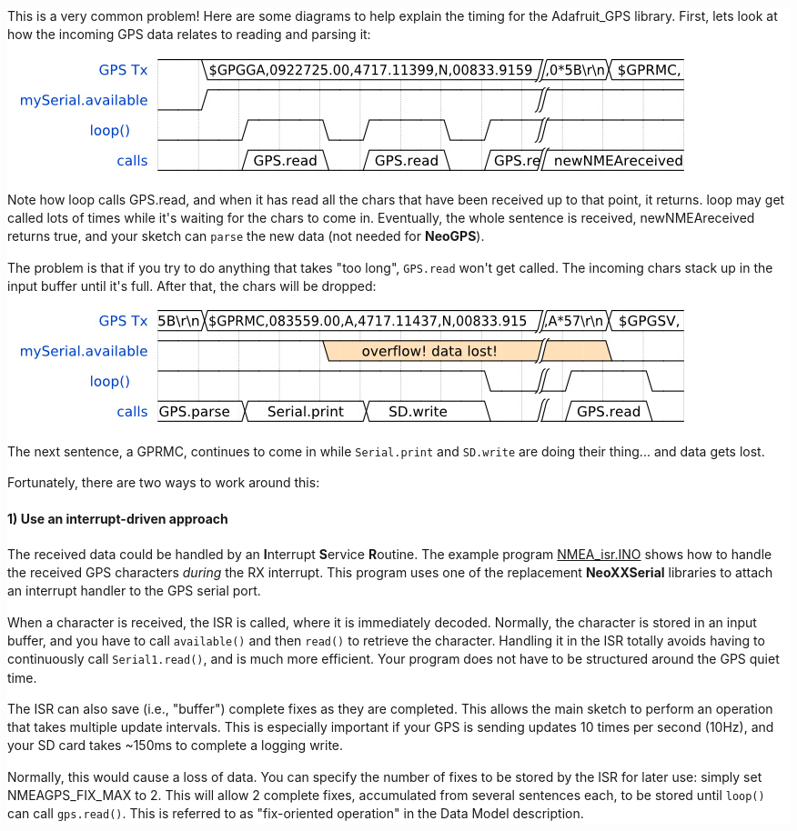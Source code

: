 This is a very common problem!  Here are some diagrams to help explain the timing for the Adafruit_GPS library.  First, lets look at how the incoming GPS data relates to reading and parsing it:

<img src="images/GPS%20Timing%200.jpg"/>

Note how loop calls GPS.read, and when it has read all the chars that have been received up to that point, it returns.  loop may get called lots of times while it's waiting for the chars to come in.  Eventually, the whole sentence is received, newNMEAreceived returns true, and your sketch can `parse` the new data (not needed for **NeoGPS**).

The problem is that if you try to do anything that takes "too long", `GPS.read` won't get called.  The incoming chars stack up in the input buffer until it's full.  After that, the chars will be dropped:

<img src="images/GPS%20Timing%201.jpg"/>

The next sentence, a GPRMC, continues to come in while `Serial.print` and `SD.write` are doing their thing... and data gets lost.

Fortunately, there are two ways to work around this:

#### **1)** Use an interrupt-driven approach

The received data could be handled by an **I**nterrupt **S**ervice **R**outine.   The example program [NMEA_isr.INO](/examples/NMEA_isr/NMEA_isr.ino) shows how to handle the received GPS characters *during* the RX interrupt.  This program uses one of the replacement **NeoXXSerial** libraries to attach an interrupt handler to the GPS serial port.

When a character is received, the ISR is called, where it is immediately decoded.  Normally, the character is stored in an input buffer, and you have to call `available()` and then `read()` to retrieve the character.  Handling it in the ISR totally avoids having to continuously call `Serial1.read()`, and is much more efficient.  Your program does not have to be structured around the GPS quiet time.

The ISR can also save (i.e., "buffer") complete fixes as they are completed.  This allows the main sketch to perform an operation that takes multiple update intervals.  This is especially important if your GPS is sending updates 10 times per second (10Hz), and your SD card takes ~150ms to complete a logging write.

Normally, this would cause a loss of data.  You can specify the number of fixes to be stored by the ISR for later use: simply set NMEAGPS_FIX_MAX to 2.  This will allow 2 complete fixes, accumulated from several sentences each, to be stored until `loop()` can call `gps.read()`.  This is referred to as "fix-oriented operation" in the Data Model description.
